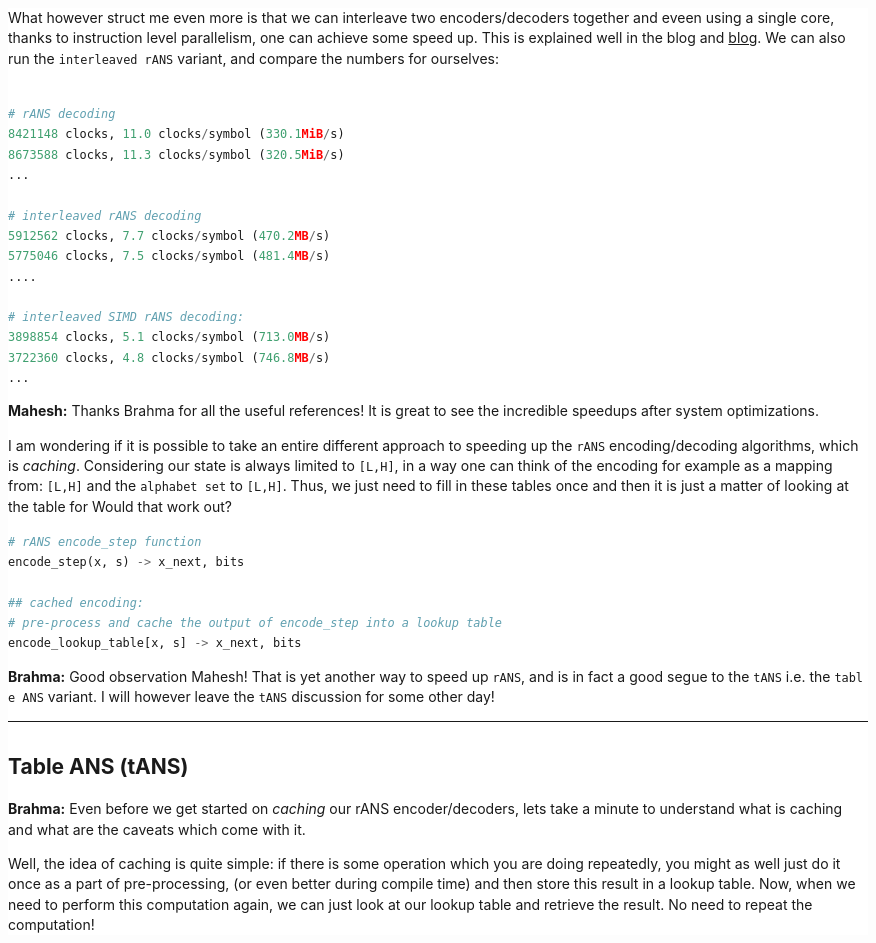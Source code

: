 What however struct me even more is that we can interleave two encoders/decoders together and eveen using a single core, thanks to instruction level parallelism, one can achieve some speed up. This is explained well in the blog and [blog](https://fgiesen.wordpress.com/2015/12/21/rans-in-practice/). We can also run the `interleaved rANS` variant, and compare the numbers for ourselves: 

```python

# rANS decoding 
8421148 clocks, 11.0 clocks/symbol (330.1MiB/s)
8673588 clocks, 11.3 clocks/symbol (320.5MiB/s)
...

# interleaved rANS decoding
5912562 clocks, 7.7 clocks/symbol (470.2MB/s)
5775046 clocks, 7.5 clocks/symbol (481.4MB/s)
....

# interleaved SIMD rANS decoding:
3898854 clocks, 5.1 clocks/symbol (713.0MB/s)
3722360 clocks, 4.8 clocks/symbol (746.8MB/s)
...

```

**Mahesh:** Thanks Brahma for all the useful references! It is great to see the incredible speedups after system optimizations. 

I am wondering if it is possible to take an entire different approach to speeding up the `rANS` encoding/decoding algorithms, which is *caching*. Considering our state is always limited to `[L,H]`, in a way one can think of the encoding for example as a mapping from: `[L,H]` and the `alphabet set` to `[L,H]`. Thus, we just need to fill in these tables once and then it is just a matter of looking at the table for  Would that work out? 


```python
# rANS encode_step function
encode_step(x, s) -> x_next, bits

## cached encoding:
# pre-process and cache the output of encode_step into a lookup table
encode_lookup_table[x, s] -> x_next, bits
```

**Brahma:** Good observation Mahesh! That is yet another way to speed up `rANS`, and is in fact a good segue to the `tANS` i.e. the `table ANS` variant. I will however leave the `tANS` discussion for some other day! 

***
## Table ANS (tANS)

**Brahma:** Even before we get started on *caching* our rANS encoder/decoders, lets take a minute to understand what is caching and what are the caveats which come with it. 

Well, the idea of caching is quite simple: if there is some operation which you are doing repeatedly, you might as well just do it once as a part of pre-processing, (or even better during compile time) and then store this result in a lookup table. Now, when we need to perform this computation again, we can just look at our lookup table and retrieve the result. No need to repeat the computation! 
